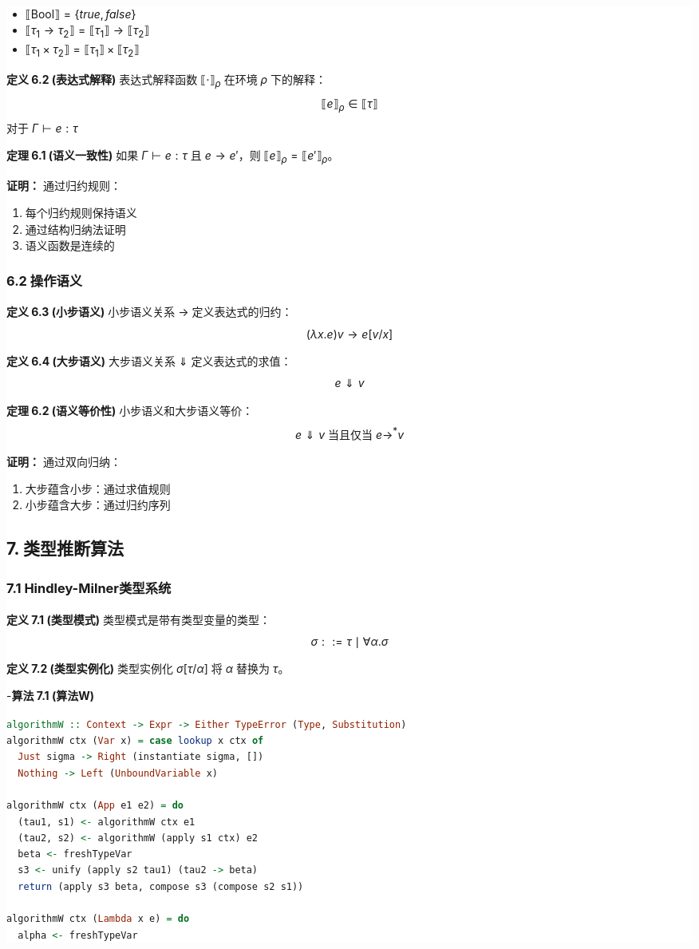 - $\llbracket \text{Bool} \rrbracket = \{true, false\}$
- $\llbracket \tau_1 \rightarrow \tau_2 \rrbracket = \llbracket \tau_1 \rrbracket \rightarrow \llbracket \tau_2 \rrbracket$
- $\llbracket \tau_1 \times \tau_2 \rrbracket = \llbracket \tau_1 \rrbracket \times \llbracket \tau_2 \rrbracket$

**定义 6.2 (表达式解释)**
表达式解释函数 $\llbracket \cdot \rrbracket_{\rho}$ 在环境 $\rho$ 下的解释：
$$\llbracket e \rrbracket_{\rho} \in \llbracket \tau \rrbracket$$
对于 $\Gamma \vdash e : \tau$

**定理 6.1 (语义一致性)**
如果 $\Gamma \vdash e : \tau$ 且 $e \rightarrow e'$，则 $\llbracket e \rrbracket_{\rho} = \llbracket e' \rrbracket_{\rho}$。

**证明：** 通过归约规则：

1. 每个归约规则保持语义
2. 通过结构归纳法证明
3. 语义函数是连续的

### 6.2 操作语义

**定义 6.3 (小步语义)**
小步语义关系 $\rightarrow$ 定义表达式的归约：
$$(\lambda x.e) v \rightarrow e[v/x]$$

**定义 6.4 (大步语义)**
大步语义关系 $\Downarrow$ 定义表达式的求值：
$$e \Downarrow v$$

**定理 6.2 (语义等价性)**
小步语义和大步语义等价：
$$e \Downarrow v \text{ 当且仅当 } e \rightarrow^* v$$

**证明：** 通过双向归纳：

1. 大步蕴含小步：通过求值规则
2. 小步蕴含大步：通过归约序列

## 7. 类型推断算法

### 7.1 Hindley-Milner类型系统

**定义 7.1 (类型模式)**
类型模式是带有类型变量的类型：
$$\sigma ::= \tau \mid \forall \alpha.\sigma$$

**定义 7.2 (类型实例化)**
类型实例化 $\sigma[\tau/\alpha]$ 将 $\alpha$ 替换为 $\tau$。

-**算法 7.1 (算法W)**

```haskell
algorithmW :: Context -> Expr -> Either TypeError (Type, Substitution)
algorithmW ctx (Var x) = case lookup x ctx of
  Just sigma -> Right (instantiate sigma, [])
  Nothing -> Left (UnboundVariable x)

algorithmW ctx (App e1 e2) = do
  (tau1, s1) <- algorithmW ctx e1
  (tau2, s2) <- algorithmW (apply s1 ctx) e2
  beta <- freshTypeVar
  s3 <- unify (apply s2 tau1) (tau2 -> beta)
  return (apply s3 beta, compose s3 (compose s2 s1))

algorithmW ctx (Lambda x e) = do
  alpha <- freshTypeVar
```